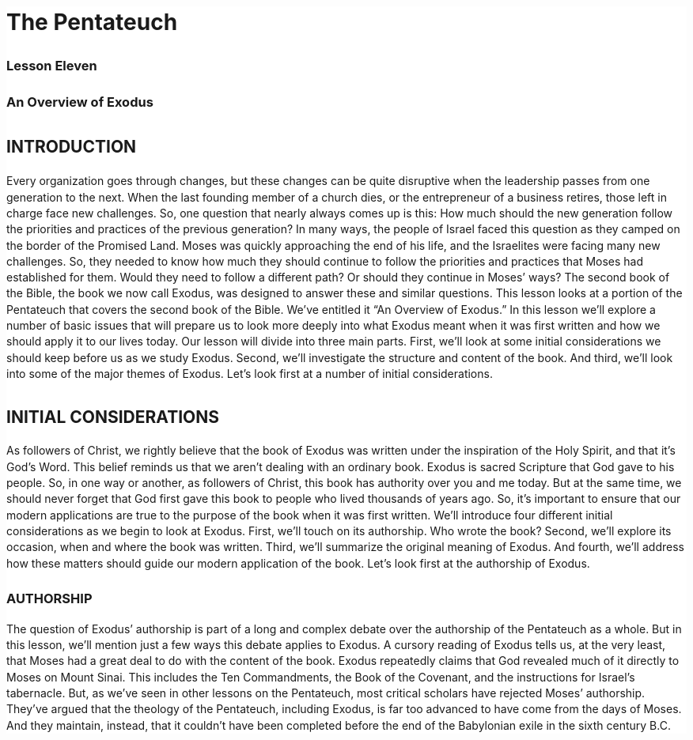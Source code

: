 # The Pentateuch 
### Lesson Eleven
### An Overview of Exodus

## INTRODUCTION
 
Every organization goes through changes, but these changes can be quite disruptive when the leadership passes from one generation to the next. When the last founding member of a church dies, or the entrepreneur of a business retires, those left in charge face new challenges. So, one question that nearly always comes up is this: How much should the new generation follow the priorities and practices of the previous
generation?
In many ways, the people of Israel faced this question as they camped on the
border of the Promised Land. Moses was quickly approaching the end of his life, and the Israelites were facing many new challenges. So, they needed to know how much they should continue to follow the priorities and practices that Moses had established for them. Would they need to follow a different path? Or should they continue in Moses’ ways? The second book of the Bible, the book we now call Exodus, was designed to answer these and similar questions.
This lesson looks at a portion of the Pentateuch that covers the second book of the Bible. We’ve entitled it “An Overview of Exodus.” In this lesson we’ll explore a number of basic issues that will prepare us to look more deeply into what Exodus meant when it was first written and how we should apply it to our lives today.
Our lesson will divide into three main parts. First, we’ll look at some initial considerations we should keep before us as we study Exodus. Second, we’ll investigate the structure and content of the book. And third, we’ll look into some of the major themes of Exodus. Let’s look first at a number of initial considerations.

## INITIAL CONSIDERATIONS
 
As followers of Christ, we rightly believe that the book of Exodus was written under the inspiration of the Holy Spirit, and that it’s God’s Word. This belief reminds us that we aren’t dealing with an ordinary book. Exodus is sacred Scripture that God gave to his people. So, in one way or another, as followers of Christ, this book has authority over
you and me today. But at the same time, we should never forget that God first gave this book to people who lived thousands of years ago. So, it’s important to ensure that our modern applications are true to the purpose of the book when it was first written.
We’ll introduce four different initial considerations as we begin to look at Exodus. First, we’ll touch on its authorship. Who wrote the book? Second, we’ll explore its occasion, when and where the book was written. Third, we’ll summarize the original meaning of Exodus. And fourth, we’ll address how these matters should guide our modern application of the book. Let’s look first at the authorship of Exodus.

### AUTHORSHIP

The question of Exodus’ authorship is part of a long and complex debate over the authorship of the Pentateuch as a whole. But in this lesson, we’ll mention just a few ways this debate applies to Exodus.
A cursory reading of Exodus tells us, at the very least, that Moses had a great deal to do with the content of the book. Exodus repeatedly claims that God revealed much of it directly to Moses on Mount Sinai. This includes the Ten Commandments, the Book of the Covenant, and the instructions for Israel’s tabernacle.
But, as we’ve seen in other lessons on the Pentateuch, most critical scholars have rejected Moses’ authorship. They’ve argued that the theology of the Pentateuch, including Exodus, is far too advanced to have come from the days of Moses. And they
maintain, instead, that it couldn’t have been completed before the end of the Babylonian exile in the sixth century B.C.